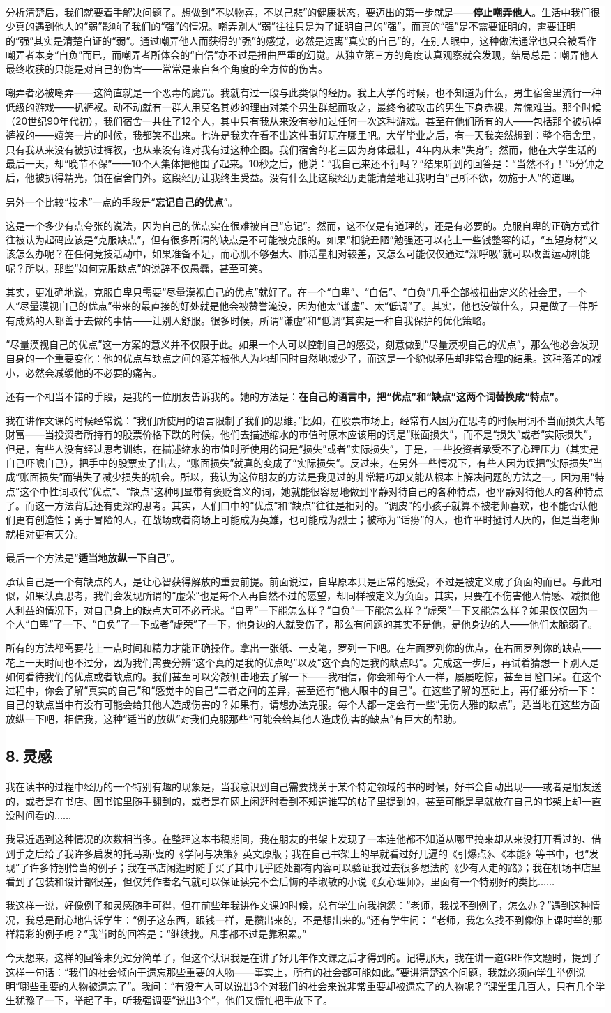 分析清楚后，我们就要着手解决问题了。想做到“不以物喜，不以己悲”的健康状态，要迈出的第一步就是——**停止嘲弄他人**。生活中我们很少真的遇到他人的“弱”影响了我们的“强”的情况。嘲弄别人“弱”往往只是为了证明自己的“强”，而真的“强”是不需要证明的，需要证明的“强”其实是清楚自证的“弱”。通过嘲弄他人而获得的“强”的感觉，必然是远离“真实的自己”的，在别人眼中，这种做法通常也只会被看作嘲弄者本身“自负”而已，而嘲弄者所体会的“自信”亦不过是扭曲严重的幻觉。从独立第三方的角度认真观察就会发现，结局总是：嘲弄他人最终收获的只能是对自己的伤害——常常是来自各个角度的全方位的伤害。

嘲弄者必被嘲弄——这简直就是一个恶毒的魔咒。我就有过一段与此类似的经历。我上大学的时候，也不知道为什么，男生宿舍里流行一种低级的游戏——扒裤衩。动不动就有一群人用莫名其妙的理由对某个男生群起而攻之，最终令被攻击的男生下身赤裸，羞愧难当。那个时候（20世纪90年代初），我们宿舍一共住了12个人，其中只有我从来没有参加过任何一次这种游戏。甚至在他们所有的人——包括那个被扒掉裤衩的——嬉笑一片的时候，我都笑不出来。也许是我实在看不出这件事好玩在哪里吧。大学毕业之后，有一天我突然想到：整个宿舍里，只有我从来没有被扒过裤衩，也从来没有谁对我有过这种企图。我们宿舍的老三因为身体最壮，4年内从未“失身”。然而，他在大学生活的最后一天，却“晚节不保”——10个人集体把他围了起来。10秒之后，他说：“我自己来还不行吗？”结果听到的回答是：“当然不行！”5分钟之后，他被扒得精光，锁在宿舍门外。这段经历让我终生受益。没有什么比这段经历更能清楚地让我明白“己所不欲，勿施于人”的道理。

另外一个比较“技术”一点的手段是“**忘记自己的优点**”。

这是一个多少有点夸张的说法，因为自己的优点实在很难被自己“忘记”。然而，这不仅是有道理的，还是有必要的。克服自卑的正确方式往往被认为起码应该是“克服缺点”，但有很多所谓的缺点是不可能被克服的。如果“相貌丑陋”勉强还可以花上一些钱整容的话，“五短身材”又该怎么办呢？在任何竞技活动中，如果准备不足，而心肌不够强大、肺活量相对较差，又怎么可能仅仅通过“深呼吸”就可以改善运动机能呢？所以，那些“如何克服缺点”的说辞不仅愚蠢，甚至可笑。

其实，更准确地说，克服自卑只需要“尽量漠视自己的优点”就好了。在一个“自卑”、“自信”、“自负”几乎全部被扭曲定义的社会里，一个人“尽量漠视自己的优点”带来的最直接的好处就是他会被赞誉淹没，因为他太“谦虚”、太“低调”了。其实，他也没做什么，只是做了一件所有成熟的人都善于去做的事情——让别人舒服。很多时候，所谓“谦虚”和“低调”其实是一种自我保护的优化策略。

“尽量漠视自己的优点”这一方案的意义并不仅限于此。如果一个人可以控制自己的感受，刻意做到“尽量漠视自己的优点”，那么他必会发现自身的一个重要变化：他的优点与缺点之间的落差被他人为地却同时自然地减少了，而这是一个貌似矛盾却非常合理的结果。这种落差的减小，必然会减缓他的不必要的痛苦。

还有一个相当不错的手段，是我的一位朋友告诉我的。她的方法是：**在自己的语言中，把“优点”和“缺点”这两个词替换成“特点”**。

我在讲作文课的时候经常说：“我们所使用的语言限制了我们的思维。”比如，在股票市场上，经常有人因为在思考的时候用词不当而损失大笔财富——当投资者所持有的股票价格下跌的时候，他们去描述缩水的市值时原本应该用的词是“账面损失”，而不是“损失”或者“实际损失”，但是，有些人没有经过思考训练，在描述缩水的市值时所使用的词是“损失”或者“实际损失”，于是，一些投资者承受不了心理压力（其实是自己吓唬自己），把手中的股票卖了出去，“账面损失”就真的变成了“实际损失”。反过来，在另外一些情况下，有些人因为误把“实际损失”当成“账面损失”而错失了减少损失的机会。所以，我认为这位朋友的方法是我见过的非常精巧却又能从根本上解决问题的方法之一。因为用“特点”这个中性词取代“优点”、“缺点”这种明显带有褒贬含义的词，她就能很容易地做到平静对待自己的各种特点，也平静对待他人的各种特点了。而这一方法背后还有更深的思考。其实，人们口中的“优点”和“缺点”往往是相对的。“调皮”的小孩子就算不被老师喜欢，也不能否认他们更有创造性；勇于冒险的人，在战场或者商场上可能成为英雄，也可能成为烈士；被称为“话痨”的人，也许平时挺讨人厌的，但是当老师就相对更有天分。

最后一个方法是“**适当地放纵一下自己**”。

承认自己是一个有缺点的人，是让心智获得解放的重要前提。前面说过，自卑原本只是正常的感受，不过是被定义成了负面的而已。与此相似，如果认真思考，我们会发现所谓的“虚荣”也是每个人再自然不过的愿望，却同样被定义为负面。其实，只要在不伤害他人情感、减损他人利益的情况下，对自己身上的缺点大可不必苛求。“自卑”一下能怎么样？“自负”一下能怎么样？“虚荣”一下又能怎么样？如果仅仅因为一个人“自卑”了一下、“自负”了一下或者“虚荣”了一下，他身边的人就受伤了，那么有问题的其实不是他，是他身边的人——他们太脆弱了。

所有的方法都需要花上一点时间和精力才能正确操作。拿出一张纸、一支笔，罗列一下吧。在左面罗列你的优点，在右面罗列你的缺点——花上一天时间也不过分，因为我们需要分辨“这个真的是我的优点吗”以及“这个真的是我的缺点吗”。完成这一步后，再试着猜想一下别人是如何看待我们的优点或者缺点的。我们甚至可以旁敲侧击地去了解一下——我相信，你会和每个人一样，屡屡吃惊，甚至目瞪口呆。在这个过程中，你会了解“真实的自己”和“感觉中的自己”二者之间的差异，甚至还有“他人眼中的自己”。在这些了解的基础上，再仔细分析一下：自己的缺点当中有没有可能会给其他人造成伤害的？如果有，请想办法克服。每个人都一定会有一些“无伤大雅的缺点”，适当地在这些方面放纵一下吧，相信我，这种“适当的放纵”对我们克服那些“可能会给其他人造成伤害的缺点”有巨大的帮助。

## 8. 灵感

我在读书的过程中经历的一个特别有趣的现象是，当我意识到自己需要找关于某个特定领域的书的时候，好书会自动出现——或者是朋友送的，或者是在书店、图书馆里随手翻到的，或者是在网上闲逛时看到不知道谁写的帖子里提到的，甚至可能是早就放在自己的书架上却一直没时间看的……

我最近遇到这种情况的次数相当多。在整理这本书稿期间，我在朋友的书架上发现了一本连他都不知道从哪里搞来却从来没打开看过的、借到手之后给了我许多启发的托马斯·叟的《学问与决策》英文原版；我在自己书架上的早就看过好几遍的《引爆点》、《本能》等书中，也“发现”了许多特别恰当的例子；我在书店闲逛时随手买了其中几乎随处都有内容可以验证我过去很多想法的《少有人走的路》；我在机场书店里看到了包装和设计都很差，但仅凭作者名气就可以保证读完不会后悔的毕淑敏的小说《女心理师》，里面有一个特别好的类比……

我这样一说，好像例子和灵感随手可得，但在前些年我讲作文课的时候，总有学生向我抱怨：“老师，我找不到例子，怎么办？”遇到这种情况，我总是耐心地告诉学生：“例子这东西，跟钱一样，是攒出来的，不是想出来的。”还有学生问：
“老师，我怎么找不到像你上课时举的那样精彩的例子呢？”我当时的回答是：“继续找。凡事都不过是靠积累。”

今天想来，这样的回答未免过分简单了，但这个认识我是在讲了好几年作文课之后才得到的。记得那天，我在讲一道GRE作文题时，提到了这样一句话：“我们的社会倾向于遗忘那些重要的人物——事实上，所有的社会都可能如此。”要讲清楚这个问题，我就必须向学生举例说明“哪些重要的人物被遗忘了”。我问：“有没有人可以说出3个对我们的社会来说非常重要却被遗忘了的人物呢？”课堂里几百人，只有几个学生犹豫了一下，举起了手，听我强调要“说出3个”，他们又慌忙把手放下了。

